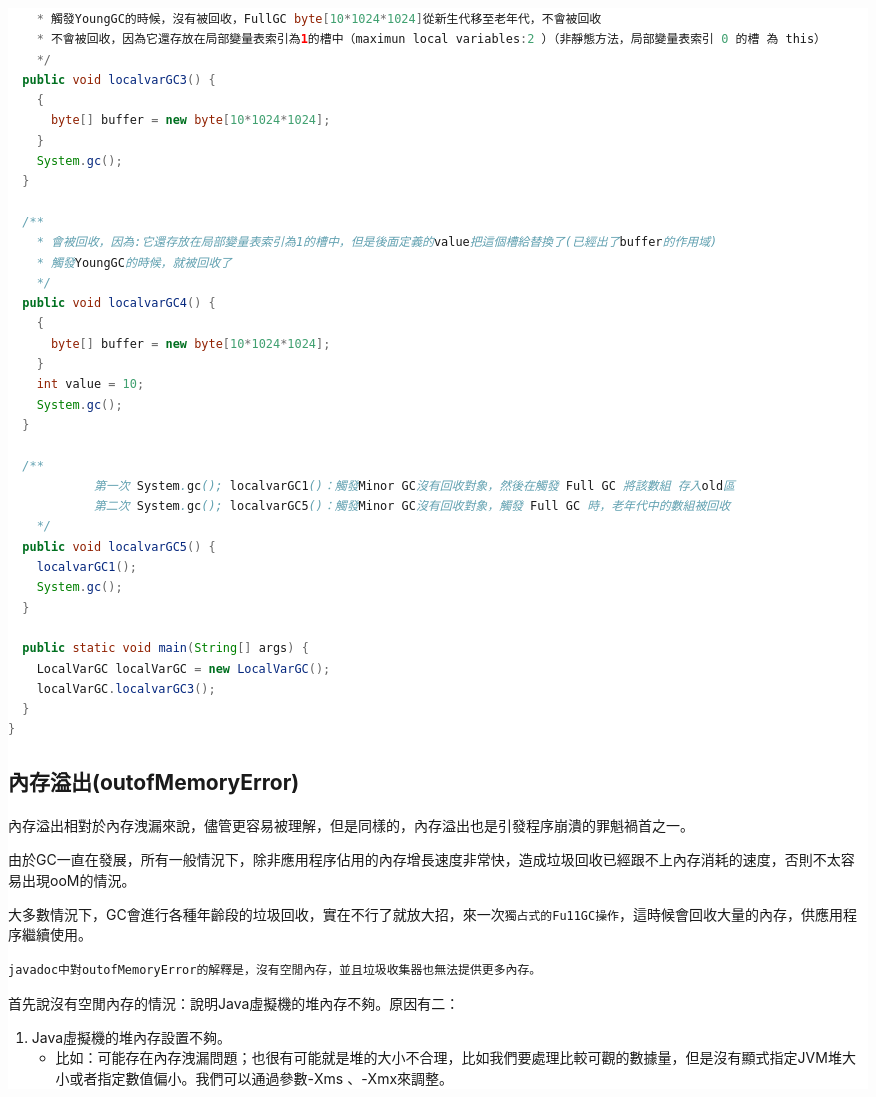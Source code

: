 ```java
    * 觸發YoungGC的時候，沒有被回收，FullGC byte[10*1024*1024]從新生代移至老年代，不會被回收
    * 不會被回收，因為它還存放在局部變量表索引為1的槽中（maximun local variables:2 ）（非靜態方法，局部變量表索引 0 的槽 為 this）
    */
  public void localvarGC3() {
    {
      byte[] buffer = new byte[10*1024*1024];
    }
    System.gc();
  }

  /**
    * 會被回收，因為:它還存放在局部變量表索引為1的槽中，但是後面定義的value把這個槽給替換了(已經出了buffer的作用域)
    * 觸發YoungGC的時候，就被回收了
    */
  public void localvarGC4() {
    {
      byte[] buffer = new byte[10*1024*1024];
    }
    int value = 10;
    System.gc();
  }

  /**
 			第一次 System.gc(); localvarGC1()：觸發Minor GC沒有回收對象，然後在觸發 Full GC 將該數組 存入old區
 			第二次 System.gc(); localvarGC5()：觸發Minor GC沒有回收對象，觸發 Full GC 時，老年代中的數組被回收
    */
  public void localvarGC5() {
    localvarGC1();
    System.gc();
  }

  public static void main(String[] args) {
    LocalVarGC localVarGC = new LocalVarGC();
    localVarGC.localvarGC3();
  }
}
```



## 內存溢出(outofMemoryError)

內存溢出相對於內存洩漏來說，儘管更容易被理解，但是同樣的，內存溢出也是引發程序崩潰的罪魁禍首之一。

由於GC一直在發展，所有一般情況下，除非應用程序佔用的內存增長速度非常快，造成垃圾回收已經跟不上內存消耗的速度，否則不太容易出現ooM的情況。

大多數情況下，GC會進行各種年齡段的垃圾回收，實在不行了就放大招，來一次`獨占式的Fu11GC操作`，這時候會回收大量的內存，供應用程序繼續使用。

`javadoc中對outofMemoryError的解釋是，沒有空閒內存，並且垃圾收集器也無法提供更多內存。`

首先說沒有空閒內存的情況：說明Java虛擬機的堆內存不夠。原因有二：

1. Java虛擬機的堆內存設置不夠。
   - 比如：可能存在內存洩漏問題；也很有可能就是堆的大小不合理，比如我們要處理比較可觀的數據量，但是沒有顯式指定JVM堆大小或者指定數值偏小。我們可以通過參數-Xms 、-Xmx來調整。
